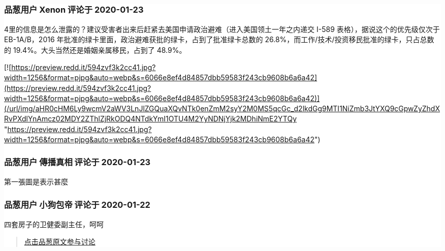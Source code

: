             
### 品葱用户 **Xenon** 评论于 2020-01-23
        
4里的信息是怎么泄露的？建议受害者出来后赶紧去美国申请政治避难（进入美国领土一年之内递交 I-589 表格），据说这个的优先级仅次于EB-1A/B，2016 年批准的绿卡里面，政治避难获批的绿卡，占到了批准绿卡总数的 26.8%，而工作/技术/投资移民批准的绿卡，只占总数的 19.4%。大头当然还是婚姻亲属移民，占到了 48.9%。  
  
[![https://preview.redd.it/594zvf3k2cc41.jpg?width=1256&format=pjpg&auto=webp&s=6066e8ef4d84857dbb59583f243cb9608b6a6a42](https://preview.redd.it/594zvf3k2cc41.jpg?width=1256&format=pjpg&auto=webp&s=6066e8ef4d84857dbb59583f243cb9608b6a6a42)](/url/img/aHR0cHM6Ly9wcmV2aWV3LnJlZGQuaXQvNTk0enZmM2syY2M0MS5qcGc_d2lkdGg9MTI1NiZmb3JtYXQ9cGpwZyZhdXRvPXdlYnAmcz02MDY2ZThlZjRkODQ4NTdkYmI1OTU4M2YyNDNjYjk2MDhiNmE2YTQy "https://preview.redd.it/594zvf3k2cc41.jpg?width=1256&format=pjpg&auto=webp&s=6066e8ef4d84857dbb59583f243cb9608b6a6a42")
        


            
### 品葱用户 **傳播真相** 评论于 2020-01-23
        
第一張圖是表示甚麼
        


            
### 品葱用户 **小狗包帝** 评论于 2020-01-22
        
四套房子的卫健委副主任，呵呵
        



> [点击品葱原文参与讨论](https://pincong.rocks/article/12703)

